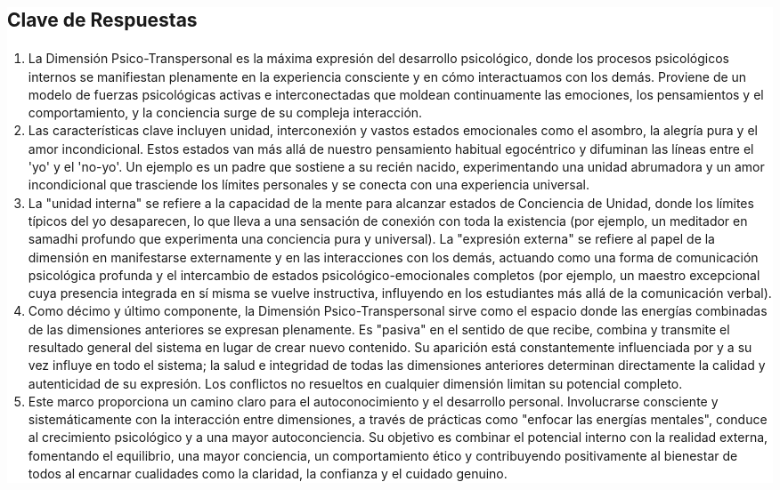 ## Clave de Respuestas
1. La Dimensión Psico-Transpersonal es la máxima expresión del desarrollo psicológico, donde los procesos psicológicos internos se manifiestan plenamente en la experiencia consciente y en cómo interactuamos con los demás. Proviene de un modelo de fuerzas psicológicas activas e interconectadas que moldean continuamente las emociones, los pensamientos y el comportamiento, y la conciencia surge de su compleja interacción.
2. Las características clave incluyen unidad, interconexión y vastos estados emocionales como el asombro, la alegría pura y el amor incondicional. Estos estados van más allá de nuestro pensamiento habitual egocéntrico y difuminan las líneas entre el 'yo' y el 'no-yo'. Un ejemplo es un padre que sostiene a su recién nacido, experimentando una unidad abrumadora y un amor incondicional que trasciende los límites personales y se conecta con una experiencia universal.
3. La "unidad interna" se refiere a la capacidad de la mente para alcanzar estados de Conciencia de Unidad, donde los límites típicos del yo desaparecen, lo que lleva a una sensación de conexión con toda la existencia (por ejemplo, un meditador en samadhi profundo que experimenta una conciencia pura y universal). La "expresión externa" se refiere al papel de la dimensión en manifestarse externamente y en las interacciones con los demás, actuando como una forma de comunicación psicológica profunda y el intercambio de estados psicológico-emocionales completos (por ejemplo, un maestro excepcional cuya presencia integrada en sí misma se vuelve instructiva, influyendo en los estudiantes más allá de la comunicación verbal).
4. Como décimo y último componente, la Dimensión Psico-Transpersonal sirve como el espacio donde las energías combinadas de las dimensiones anteriores se expresan plenamente. Es "pasiva" en el sentido de que recibe, combina y transmite el resultado general del sistema en lugar de crear nuevo contenido. Su aparición está constantemente influenciada por y a su vez influye en todo el sistema; la salud e integridad de todas las dimensiones anteriores determinan directamente la calidad y autenticidad de su expresión. Los conflictos no resueltos en cualquier dimensión limitan su potencial completo.
5. Este marco proporciona un camino claro para el autoconocimiento y el desarrollo personal. Involucrarse consciente y sistemáticamente con la interacción entre dimensiones, a través de prácticas como "enfocar las energías mentales", conduce al crecimiento psicológico y a una mayor autoconciencia. Su objetivo es combinar el potencial interno con la realidad externa, fomentando el equilibrio, una mayor conciencia, un comportamiento ético y contribuyendo positivamente al bienestar de todos al encarnar cualidades como la claridad, la confianza y el cuidado genuino.